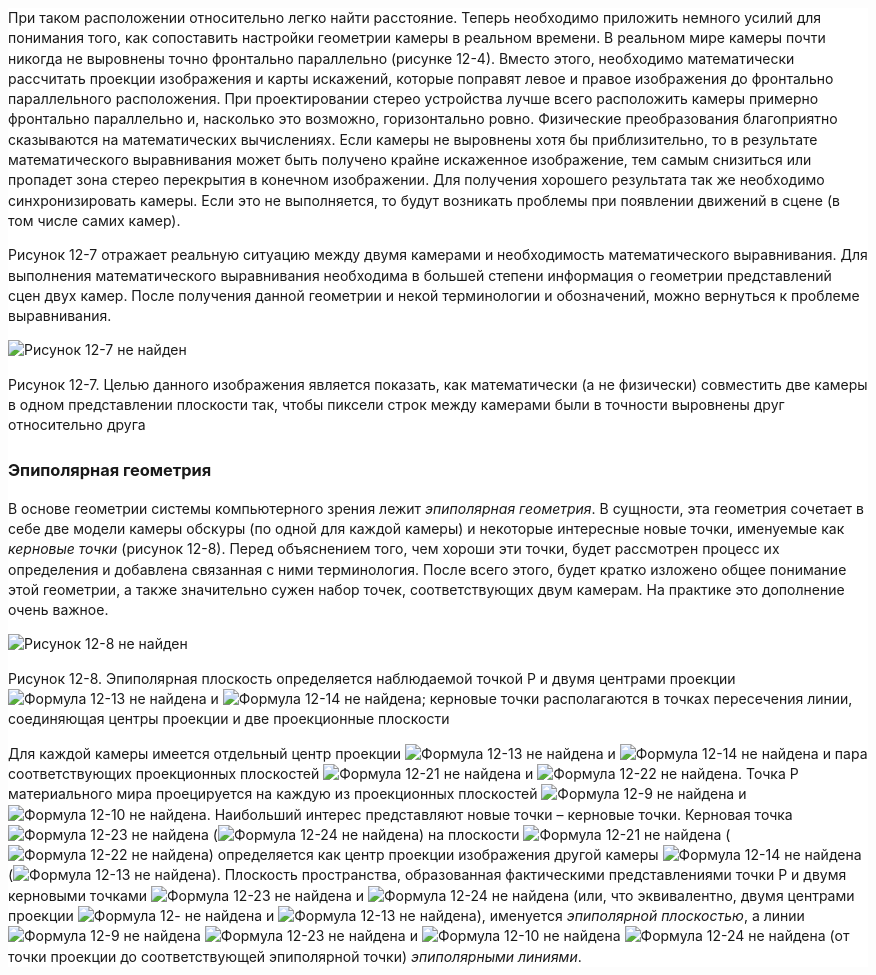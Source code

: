 При таком расположении относительно легко найти расстояние. Теперь необходимо приложить немного усилий для понимания того, как сопоставить настройки геометрии камеры в реальном времени. В реальном мире камеры почти никогда не выровнены точно фронтально параллельно (рисунке 12-4). Вместо этого, необходимо математически рассчитать проекции изображения и карты искажений, которые поправят левое и правое изображения до фронтально параллельного расположения. При проектировании стерео устройства лучше всего расположить камеры примерно фронтально параллельно и, насколько это возможно, горизонтально ровно. Физические преобразования благоприятно сказываются на математических вычислениях. Если камеры не выровнены хотя бы приблизительно, то в результате математического выравнивания может быть получено крайне искаженное изображение, тем самым снизиться или пропадет зона стерео перекрытия в конечном изображении. Для получения хорошего результата так же необходимо синхронизировать камеры. Если это не выполняется, то будут возникать проблемы при появлении движений в сцене (в том числе самих камер).

Рисунок 12-7 отражает реальную ситуацию между двумя камерами и необходимость математического выравнивания. Для выполнения математического выравнивания необходима в большей степени информация о геометрии представлений сцен двух камер. После получения данной геометрии и некой терминологии и обозначений, можно вернуться к проблеме выравнивания.

![Рисунок 12-7 не найден](Images/Pic_12_7.jpg)

Рисунок 12-7. Целью данного изображения является показать, как математически (а не физически) совместить две камеры в одном представлении плоскости так, чтобы пиксели строк между камерами были в точности выровнены друг относительно друга


### Эпиполярная геометрия

В основе геометрии системы компьютерного зрения лежит *эпиполярная геометрия*. В сущности, эта геометрия сочетает в себе две модели камеры обскуры (по одной для каждой камеры) и некоторые интересные новые точки, именуемые как *керновые точки* (рисунок 12-8). Перед объяснением того, чем хороши эти точки, будет рассмотрен процесс их определения и добавлена связанная с ними терминология. После всего этого, будет кратко изложено общее понимание этой геометрии, а также значительно сужен набор точек, соответствующих двум камерам. На практике это дополнение очень важное.

![Рисунок 12-8 не найден](Images/Pic_12_8.jpg)

Рисунок 12-8. Эпиполярная плоскость определяется наблюдаемой точкой P и двумя центрами проекции ![Формула 12-13 не найдена](Images/Frml_12_13.jpg) и ![Формула 12-14 не найдена](Images/Frml_12_14.jpg); керновые точки располагаются в точках пересечения линии, соединяющая центры проекции и две проекционные плоскости

Для каждой камеры имеется отдельный центр проекции ![Формула 12-13 не найдена](Images/Frml_12_13.jpg) и ![Формула 12-14 не найдена](Images/Frml_12_14.jpg) и пара соответствующих проекционных плоскостей ![Формула 12-21 не найдена](Images/Frml_12_21.jpg) и ![Формула 12-22 не найдена](Images/Frml_12_22.jpg). Точка P материального мира проецируется на каждую из проекционных плоскостей ![Формула 12-9 не найдена](Images/Frml_12_9.jpg) и ![Формула 12-10 не найдена](Images/Frml_12_10.jpg). Наибольший интерес представляют новые точки – керновые точки. Керновая точка ![Формула 12-23 не найдена](Images/Frml_12_23.jpg) (![Формула 12-24 не найдена](Images/Frml_12_24.jpg)) на плоскости ![Формула 12-21 не найдена](Images/Frml_12_21.jpg) (![Формула 12-22 не найдена](Images/Frml_12_22.jpg)) определяется как центр проекции изображения другой камеры ![Формула 12-14 не найдена](Images/Frml_12_14.jpg) (![Формула 12-13 не найдена](Images/Frml_12_13.jpg)). Плоскость пространства, образованная фактическими представлениями точки P и двумя керновыми точками ![Формула 12-23 не найдена](Images/Frml_12_23.jpg) и ![Формула 12-24 не найдена](Images/Frml_12_24.jpg) (или, что эквивалентно, двумя центрами проекции ![Формула 12- не найдена](Images/Frml_12_14.jpg) и ![Формула 12-13 не найдена](Images/Frml_12_13.jpg)), именуется *эпиполярной плоскостью*, а линии ![Формула 12-9 не найдена](Images/Frml_12_9.jpg) ![Формула 12-23 не найдена](Images/Frml_12_23.jpg) и ![Формула 12-10 не найдена](Images/Frml_12_10.jpg) ![Формула 12-24 не найдена](Images/Frml_12_24.jpg) (от точки проекции до соответствующей эпиполярной точки) *эпиполярными линиями*.
